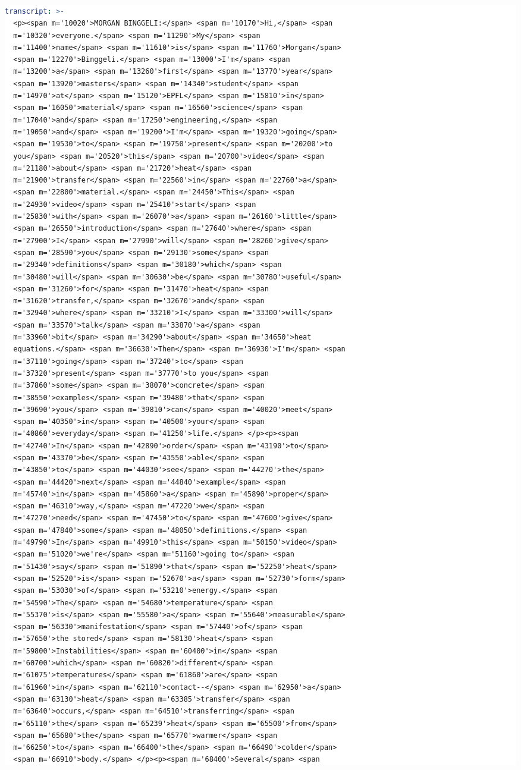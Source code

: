 ```yaml
transcript: >-
  <p><span m='10020'>MORGAN BINGGELI:</span> <span m='10170'>Hi,</span> <span
  m='10320'>everyone.</span> <span m='11290'>My</span> <span
  m='11400'>name</span> <span m='11610'>is</span> <span m='11760'>Morgan</span>
  <span m='12270'>Binggeli.</span> <span m='13000'>I'm</span> <span
  m='13200'>a</span> <span m='13260'>first</span> <span m='13770'>year</span>
  <span m='13920'>masters</span> <span m='14340'>student</span> <span
  m='14970'>at</span> <span m='15120'>EPFL</span> <span m='15810'>in</span>
  <span m='16050'>material</span> <span m='16560'>science</span> <span
  m='17040'>and</span> <span m='17250'>engineering,</span> <span
  m='19050'>and</span> <span m='19200'>I'm</span> <span m='19320'>going</span>
  <span m='19530'>to</span> <span m='19750'>present</span> <span m='20200'>to
  you</span> <span m='20520'>this</span> <span m='20700'>video</span> <span
  m='21180'>about</span> <span m='21720'>heat</span> <span
  m='21900'>transfer</span> <span m='22560'>in</span> <span m='22760'>a</span>
  <span m='22800'>material.</span> <span m='24450'>This</span> <span
  m='24930'>video</span> <span m='25410'>start</span> <span
  m='25830'>with</span> <span m='26070'>a</span> <span m='26160'>little</span>
  <span m='26550'>introduction</span> <span m='27640'>where</span> <span
  m='27900'>I</span> <span m='27990'>will</span> <span m='28260'>give</span>
  <span m='28590'>you</span> <span m='29130'>some</span> <span
  m='29340'>definitions</span> <span m='30180'>which</span> <span
  m='30480'>will</span> <span m='30630'>be</span> <span m='30780'>useful</span>
  <span m='31260'>for</span> <span m='31470'>heat</span> <span
  m='31620'>transfer,</span> <span m='32670'>and</span> <span
  m='32940'>where</span> <span m='33210'>I</span> <span m='33300'>will</span>
  <span m='33570'>talk</span> <span m='33870'>a</span> <span
  m='33960'>bit</span> <span m='34290'>about</span> <span m='34650'>heat
  equations.</span> <span m='36630'>Then</span> <span m='36930'>I'm</span> <span
  m='37110'>going</span> <span m='37240'>to</span> <span
  m='37320'>present</span> <span m='37770'>to you</span> <span
  m='37860'>some</span> <span m='38070'>concrete</span> <span
  m='38550'>examples</span> <span m='39480'>that</span> <span
  m='39690'>you</span> <span m='39810'>can</span> <span m='40020'>meet</span>
  <span m='40350'>in</span> <span m='40500'>your</span> <span
  m='40860'>everyday</span> <span m='41250'>life.</span> </p><p><span
  m='42740'>In</span> <span m='42890'>order</span> <span m='43190'>to</span>
  <span m='43370'>be</span> <span m='43550'>able</span> <span
  m='43850'>to</span> <span m='44030'>see</span> <span m='44270'>the</span>
  <span m='44420'>next</span> <span m='44840'>example</span> <span
  m='45740'>in</span> <span m='45860'>a</span> <span m='45890'>proper</span>
  <span m='46310'>way,</span> <span m='47220'>we</span> <span
  m='47270'>need</span> <span m='47450'>to</span> <span m='47600'>give</span>
  <span m='47840'>some</span> <span m='48050'>definitions.</span> <span
  m='49790'>In</span> <span m='49910'>this</span> <span m='50150'>video</span>
  <span m='51020'>we're</span> <span m='51160'>going to</span> <span
  m='51430'>say</span> <span m='51890'>that</span> <span m='52250'>heat</span>
  <span m='52520'>is</span> <span m='52670'>a</span> <span m='52730'>form</span>
  <span m='53030'>of</span> <span m='53210'>energy.</span> <span
  m='54590'>The</span> <span m='54680'>temperature</span> <span
  m='55370'>is</span> <span m='55580'>a</span> <span m='55640'>measurable</span>
  <span m='56330'>manifestation</span> <span m='57440'>of</span> <span
  m='57650'>the stored</span> <span m='58130'>heat</span> <span
  m='59800'>Instabilities</span> <span m='60400'>in</span> <span
  m='60700'>which</span> <span m='60820'>different</span> <span
  m='61075'>temperatures</span> <span m='61860'>are</span> <span
  m='61960'>in</span> <span m='62110'>contact--</span> <span m='62950'>a</span>
  <span m='63130'>heat</span> <span m='63385'>transfer</span> <span
  m='63640'>occurs,</span> <span m='64510'>transferring</span> <span
  m='65110'>the</span> <span m='65239'>heat</span> <span m='65500'>from</span>
  <span m='65680'>the</span> <span m='65770'>warmer</span> <span
  m='66250'>to</span> <span m='66400'>the</span> <span m='66490'>colder</span>
  <span m='66910'>body.</span> </p><p><span m='68400'>Several</span> <span
```